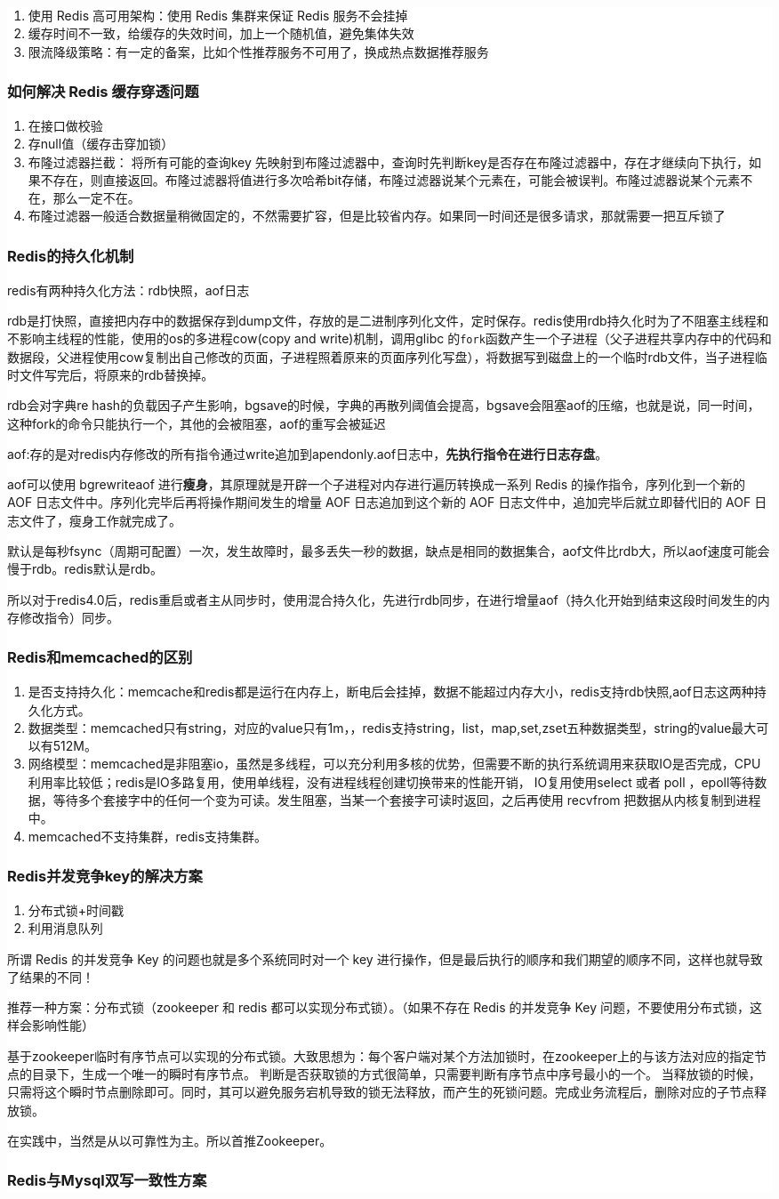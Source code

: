 1. 使用 Redis 高可用架构：使用 Redis 集群来保证 Redis 服务不会挂掉
2. 缓存时间不一致，给缓存的失效时间，加上一个随机值，避免集体失效
3. 限流降级策略：有一定的备案，比如个性推荐服务不可用了，换成热点数据推荐服务

### 如何解决 Redis 缓存穿透问题

1. 在接口做校验
2. 存null值（缓存击穿加锁）
3. 布隆过滤器拦截： 将所有可能的查询key 先映射到布隆过滤器中，查询时先判断key是否存在布隆过滤器中，存在才继续向下执行，如果不存在，则直接返回。布隆过滤器将值进行多次哈希bit存储，布隆过滤器说某个元素在，可能会被误判。布隆过滤器说某个元素不在，那么一定不在。
4. 布隆过滤器一般适合数据量稍微固定的，不然需要扩容，但是比较省内存。如果同一时间还是很多请求，那就需要一把互斥锁了

### Redis的持久化机制

redis有两种持久化方法：rdb快照，aof日志

rdb是打快照，直接把内存中的数据保存到dump文件，存放的是二进制序列化文件，定时保存。redis使用rdb持久化时为了不阻塞主线程和不影响主线程的性能，使用的os的多进程cow(copy and write)机制，调用glibc 的```fork```函数产生一个子进程（父子进程共享内存中的代码和数据段，父进程使用cow复制出自己修改的页面，子进程照着原来的页面序列化写盘），将数据写到磁盘上的一个临时rdb文件，当子进程临时文件写完后，将原来的rdb替换掉。

rdb会对字典re hash的负载因子产生影响，bgsave的时候，字典的再散列阈值会提高，bgsave会阻塞aof的压缩，也就是说，同一时间，这种fork的命令只能执行一个，其他的会被阻塞，aof的重写会被延迟

aof:存的是对redis内存修改的所有指令通过write追加到apendonly.aof日志中，**先执行指令在进行日志存盘**。

aof可以使用 bgrewriteaof 进行**瘦身**，其原理就是开辟一个子进程对内存进行遍历转换成一系列 Redis 的操作指令，序列化到一个新的 AOF 日志文件中。序列化完毕后再将操作期间发生的增量 AOF 日志追加到这个新的 AOF 日志文件中，追加完毕后就立即替代旧的 AOF 日志文件了，瘦身工作就完成了。

默认是每秒fsync（周期可配置）一次，发生故障时，最多丢失一秒的数据，缺点是相同的数据集合，aof文件比rdb大，所以aof速度可能会慢于rdb。redis默认是rdb。

所以对于redis4.0后，redis重启或者主从同步时，使用混合持久化，先进行rdb同步，在进行增量aof（持久化开始到结束这段时间发生的内存修改指令）同步。

### Redis和memcached的区别

1. 是否支持持久化：memcache和redis都是运行在内存上，断电后会挂掉，数据不能超过内存大小，redis支持rdb快照,aof日志这两种持久化方式。
2. 数据类型：memcached只有string，对应的value只有1m，，redis支持string，list，map,set,zset五种数据类型，string的value最大可以有512M。
3. 网络模型：memcached是非阻塞io，虽然是多线程，可以充分利用多核的优势，但需要不断的执行系统调用来获取IO是否完成，CPU利用率比较低；redis是IO多路复用，使用单线程，没有进程线程创建切换带来的性能开销， IO复用使用select 或者 poll ，epoll等待数据，等待多个套接字中的任何一个变为可读。发生阻塞，当某一个套接字可读时返回，之后再使用 recvfrom 把数据从内核复制到进程中。 
4. memcached不支持集群，redis支持集群。

### Redis并发竞争key的解决方案

1. 分布式锁+时间戳
2. 利用消息队列

所谓 Redis 的并发竞争 Key 的问题也就是多个系统同时对一个 key 进行操作，但是最后执行的顺序和我们期望的顺序不同，这样也就导致了结果的不同！

推荐一种方案：分布式锁（zookeeper 和 redis 都可以实现分布式锁）。（如果不存在 Redis 的并发竞争 Key 问题，不要使用分布式锁，这样会影响性能）

基于zookeeper临时有序节点可以实现的分布式锁。大致思想为：每个客户端对某个方法加锁时，在zookeeper上的与该方法对应的指定节点的目录下，生成一个唯一的瞬时有序节点。 判断是否获取锁的方式很简单，只需要判断有序节点中序号最小的一个。 当释放锁的时候，只需将这个瞬时节点删除即可。同时，其可以避免服务宕机导致的锁无法释放，而产生的死锁问题。完成业务流程后，删除对应的子节点释放锁。

在实践中，当然是从以可靠性为主。所以首推Zookeeper。

### Redis与Mysql双写一致性方案
